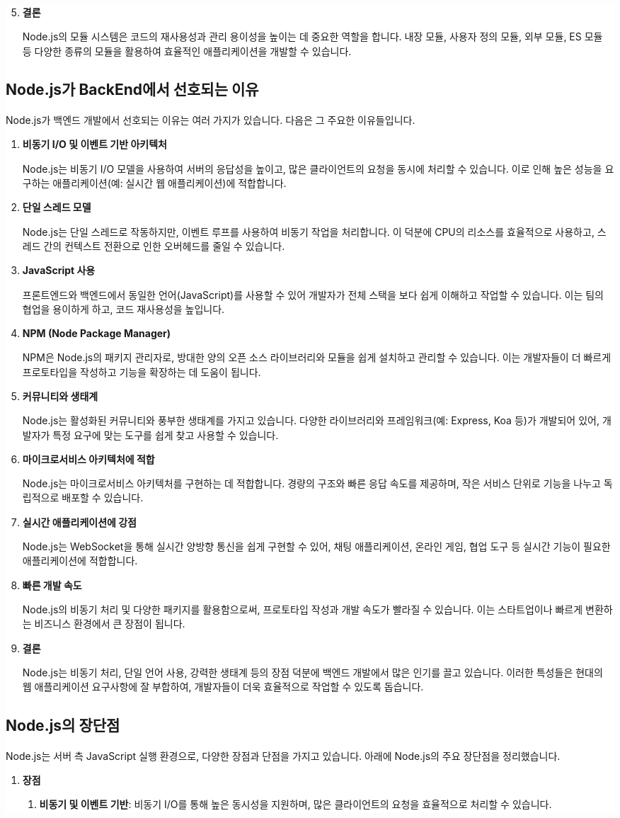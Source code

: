 5. **결론**

   Node.js의 모듈 시스템은 코드의 재사용성과 관리 용이성을 높이는 데 중요한 역할을 합니다. 내장 모듈, 사용자 정의 모듈, 외부 모듈, ES 모듈 등 다양한 종류의 모듈을 활용하여 효율적인 애플리케이션을 개발할 수 있습니다.

## Node.js가 BackEnd에서 선호되는 이유

Node.js가 백엔드 개발에서 선호되는 이유는 여러 가지가 있습니다. 다음은 그 주요한 이유들입니다.

1. **비동기 I/O 및 이벤트 기반 아키텍처**

   Node.js는 비동기 I/O 모델을 사용하여 서버의 응답성을 높이고, 많은 클라이언트의 요청을 동시에 처리할 수 있습니다. 이로 인해 높은 성능을 요구하는 애플리케이션(예: 실시간 웹 애플리케이션)에 적합합니다.

2. **단일 스레드 모델**

   Node.js는 단일 스레드로 작동하지만, 이벤트 루프를 사용하여 비동기 작업을 처리합니다. 이 덕분에 CPU의 리소스를 효율적으로 사용하고, 스레드 간의 컨텍스트 전환으로 인한 오버헤드를 줄일 수 있습니다.

3. **JavaScript 사용**

   프론트엔드와 백엔드에서 동일한 언어(JavaScript)를 사용할 수 있어 개발자가 전체 스택을 보다 쉽게 이해하고 작업할 수 있습니다. 이는 팀의 협업을 용이하게 하고, 코드 재사용성을 높입니다.

4. **NPM (Node Package Manager)**

   NPM은 Node.js의 패키지 관리자로, 방대한 양의 오픈 소스 라이브러리와 모듈을 쉽게 설치하고 관리할 수 있습니다. 이는 개발자들이 더 빠르게 프로토타입을 작성하고 기능을 확장하는 데 도움이 됩니다.

5. **커뮤니티와 생태계**

   Node.js는 활성화된 커뮤니티와 풍부한 생태계를 가지고 있습니다. 다양한 라이브러리와 프레임워크(예: Express, Koa 등)가 개발되어 있어, 개발자가 특정 요구에 맞는 도구를 쉽게 찾고 사용할 수 있습니다.

6. **마이크로서비스 아키텍처에 적합**

   Node.js는 마이크로서비스 아키텍처를 구현하는 데 적합합니다. 경량의 구조와 빠른 응답 속도를 제공하며, 작은 서비스 단위로 기능을 나누고 독립적으로 배포할 수 있습니다.

7. **실시간 애플리케이션에 강점**

   Node.js는 WebSocket을 통해 실시간 양방향 통신을 쉽게 구현할 수 있어, 채팅 애플리케이션, 온라인 게임, 협업 도구 등 실시간 기능이 필요한 애플리케이션에 적합합니다.

8. **빠른 개발 속도**

   Node.js의 비동기 처리 및 다양한 패키지를 활용함으로써, 프로토타입 작성과 개발 속도가 빨라질 수 있습니다. 이는 스타트업이나 빠르게 변환하는 비즈니스 환경에서 큰 장점이 됩니다.

9. **결론**

   Node.js는 비동기 처리, 단일 언어 사용, 강력한 생태계 등의 장점 덕분에 백엔드 개발에서 많은 인기를 끌고 있습니다. 이러한 특성들은 현대의 웹 애플리케이션 요구사항에 잘 부합하여, 개발자들이 더욱 효율적으로 작업할 수 있도록 돕습니다.

## Node.js의 장단점

Node.js는 서버 측 JavaScript 실행 환경으로, 다양한 장점과 단점을 가지고 있습니다. 아래에 Node.js의 주요 장단점을 정리했습니다.

1. **장점**

   1. **비동기 및 이벤트 기반**: 비동기 I/O를 통해 높은 동시성을 지원하며, 많은 클라이언트의 요청을 효율적으로 처리할 수 있습니다.
